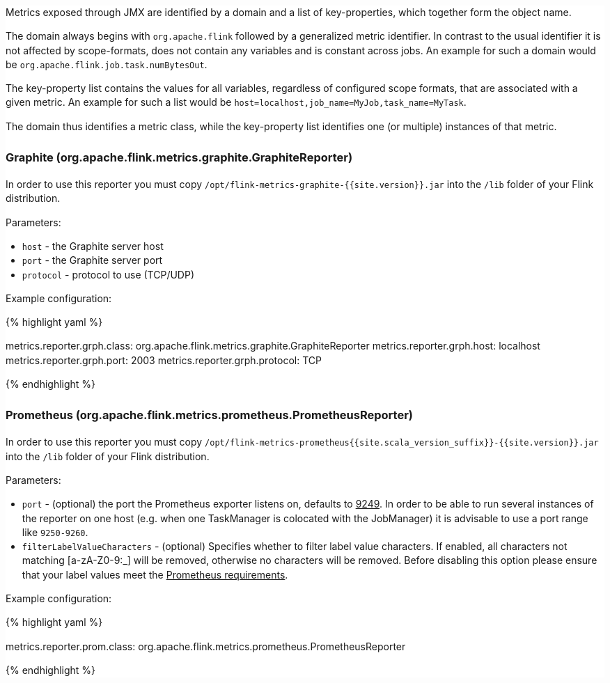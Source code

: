 Metrics exposed through JMX are identified by a domain and a list of key-properties, which together form the object name.

The domain always begins with `org.apache.flink` followed by a generalized metric identifier. In contrast to the usual identifier it is not affected by scope-formats, does not contain any variables and is constant across jobs. An example for such a domain would be `org.apache.flink.job.task.numBytesOut`.

The key-property list contains the values for all variables, regardless of configured scope formats, that are associated with a given metric. An example for such a list would be `host=localhost,job_name=MyJob,task_name=MyTask`.

The domain thus identifies a metric class, while the key-property list identifies one (or multiple) instances of that metric.

### Graphite (org.apache.flink.metrics.graphite.GraphiteReporter)

In order to use this reporter you must copy `/opt/flink-metrics-graphite-{{site.version}}.jar` into the `/lib` folder of your Flink distribution.

Parameters:

- `host` - the Graphite server host
- `port` - the Graphite server port
- `protocol` - protocol to use (TCP/UDP)

Example configuration:

{% highlight yaml %}

metrics.reporter.grph.class: org.apache.flink.metrics.graphite.GraphiteReporter metrics.reporter.grph.host: localhost metrics.reporter.grph.port: 2003 metrics.reporter.grph.protocol: TCP

{% endhighlight %}

### Prometheus (org.apache.flink.metrics.prometheus.PrometheusReporter)

In order to use this reporter you must copy `/opt/flink-metrics-prometheus{{site.scala_version_suffix}}-{{site.version}}.jar` into the `/lib` folder of your Flink distribution.

Parameters:

- `port` - (optional) the port the Prometheus exporter listens on, defaults to [9249](https://github.com/prometheus/prometheus/wiki/Default-port-allocations). In order to be able to run several instances of the reporter on one host (e.g. when one TaskManager is colocated with the JobManager) it is advisable to use a port range like `9250-9260`.
- `filterLabelValueCharacters` - (optional) Specifies whether to filter label value characters. If enabled, all characters not matching \[a-zA-Z0-9:_\] will be removed, otherwise no characters will be removed. Before disabling this option please ensure that your label values meet the [Prometheus requirements](https://prometheus.io/docs/concepts/data_model/#metric-names-and-labels).

Example configuration:

{% highlight yaml %}

metrics.reporter.prom.class: org.apache.flink.metrics.prometheus.PrometheusReporter

{% endhighlight %}
